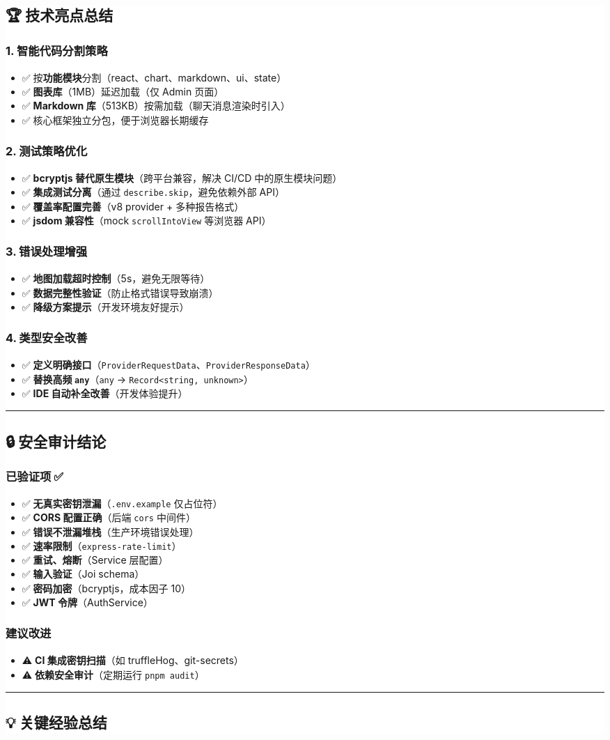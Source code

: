 
## 🏆 技术亮点总结

### 1. 智能代码分割策略
- ✅ 按**功能模块**分割（react、chart、markdown、ui、state）
- ✅ **图表库**（1MB）延迟加载（仅 Admin 页面）
- ✅ **Markdown 库**（513KB）按需加载（聊天消息渲染时引入）
- ✅ 核心框架独立分包，便于浏览器长期缓存

### 2. 测试策略优化
- ✅ **bcryptjs 替代原生模块**（跨平台兼容，解决 CI/CD 中的原生模块问题）
- ✅ **集成测试分离**（通过 `describe.skip`，避免依赖外部 API）
- ✅ **覆盖率配置完善**（v8 provider + 多种报告格式）
- ✅ **jsdom 兼容性**（mock `scrollIntoView` 等浏览器 API）

### 3. 错误处理增强
- ✅ **地图加载超时控制**（5s，避免无限等待）
- ✅ **数据完整性验证**（防止格式错误导致崩溃）
- ✅ **降级方案提示**（开发环境友好提示）

### 4. 类型安全改善
- ✅ **定义明确接口**（`ProviderRequestData`、`ProviderResponseData`）
- ✅ **替换高频 `any`**（`any` → `Record<string, unknown>`）
- ✅ **IDE 自动补全改善**（开发体验提升）

---

## 🔒 安全审计结论

### 已验证项 ✅

- ✅ **无真实密钥泄漏**（`.env.example` 仅占位符）
- ✅ **CORS 配置正确**（后端 `cors` 中间件）
- ✅ **错误不泄漏堆栈**（生产环境错误处理）
- ✅ **速率限制**（`express-rate-limit`）
- ✅ **重试、熔断**（Service 层配置）
- ✅ **输入验证**（Joi schema）
- ✅ **密码加密**（bcryptjs，成本因子 10）
- ✅ **JWT 令牌**（AuthService）

### 建议改进

- ⚠️ **CI 集成密钥扫描**（如 truffleHog、git-secrets）
- ⚠️ **依赖安全审计**（定期运行 `pnpm audit`）

---

## 💡 关键经验总结
